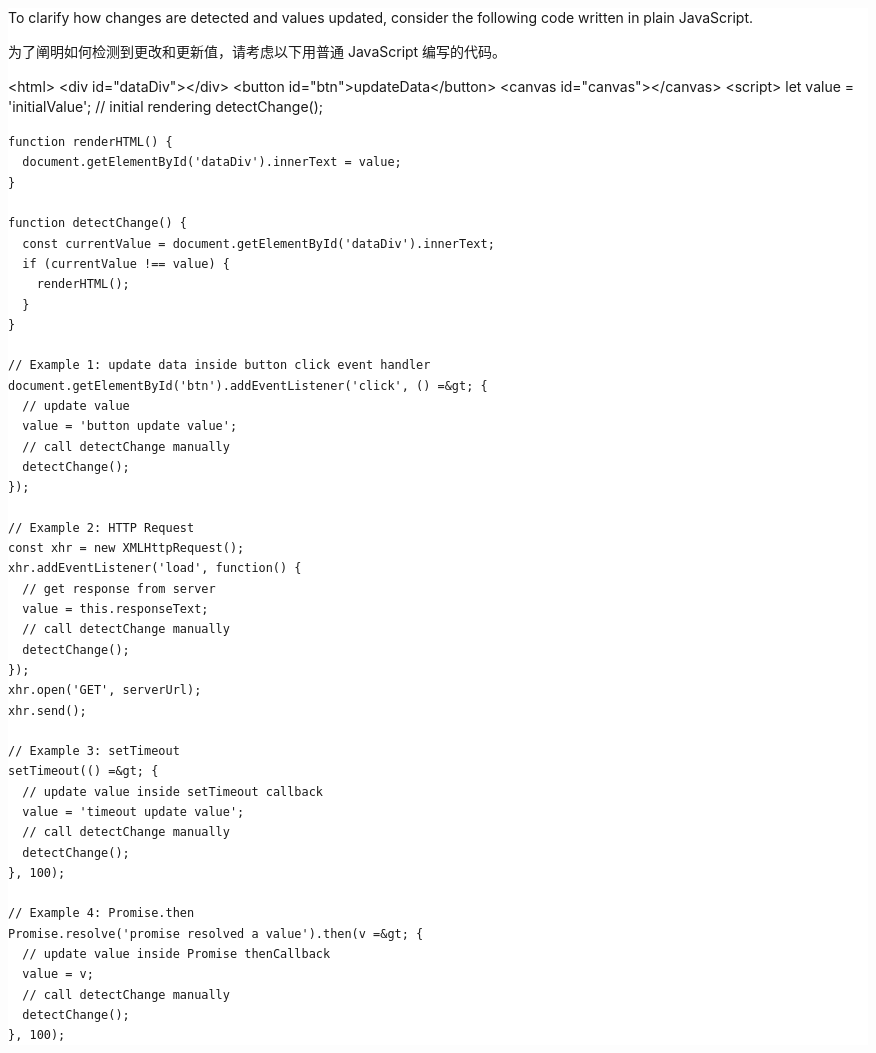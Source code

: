 To clarify how changes are detected and values updated, consider the following code written in plain JavaScript.

为了阐明如何检测到更改和更新值，请考虑以下用普通 JavaScript 编写的代码。

<code-example format="javascript" language="javascript">

&lt;html&gt;
  &lt;div id="dataDiv"&gt;&lt;/div&gt;
  &lt;button id="btn"&gt;updateData&lt;/button&gt;
  &lt;canvas id="canvas"&gt;&lt;/canvas&gt;
  &lt;script&gt;
    let value = 'initialValue';
    // initial rendering
    detectChange();

    function renderHTML() {
      document.getElementById('dataDiv').innerText = value;
    }

    function detectChange() {
      const currentValue = document.getElementById('dataDiv').innerText;
      if (currentValue !== value) {
        renderHTML();
      }
    }

    // Example 1: update data inside button click event handler
    document.getElementById('btn').addEventListener('click', () =&gt; {
      // update value
      value = 'button update value';
      // call detectChange manually
      detectChange();
    });

    // Example 2: HTTP Request
    const xhr = new XMLHttpRequest();
    xhr.addEventListener('load', function() {
      // get response from server
      value = this.responseText;
      // call detectChange manually
      detectChange();
    });
    xhr.open('GET', serverUrl);
    xhr.send();

    // Example 3: setTimeout
    setTimeout(() =&gt; {
      // update value inside setTimeout callback
      value = 'timeout update value';
      // call detectChange manually
      detectChange();
    }, 100);

    // Example 4: Promise.then
    Promise.resolve('promise resolved a value').then(v =&gt; {
      // update value inside Promise thenCallback
      value = v;
      // call detectChange manually
      detectChange();
    }, 100);
